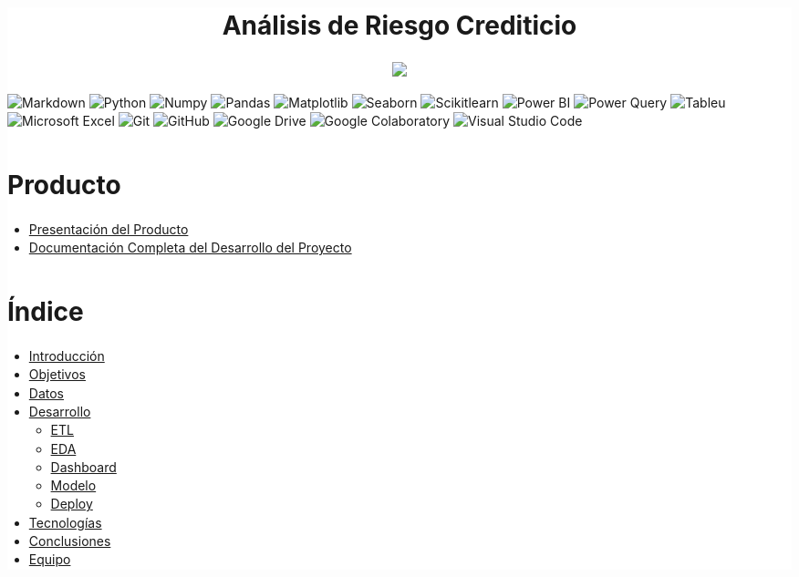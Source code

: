 # <h1 align= 'center'>Análisis de Riesgo Crediticio</h1>
<p align = center>
  <img src= 'assets/banner_inicio.png' width= 100% >
</p>

![Markdown](https://img.shields.io/badge/-Markdown-black?style=flat-square&logo=markdown)
![Python](https://img.shields.io/badge/-Python-black?style=flat-square&logo=python)
![Numpy](https://img.shields.io/badge/-Numpy-black?style=flat-square&logo=numpy)
![Pandas](https://img.shields.io/badge/-Pandas-black?style=flat-square&logo=pandas)
![Matplotlib](https://img.shields.io/badge/-Matplotlib-black?style=flat-square&logo=matplotlib)
![Seaborn](https://img.shields.io/badge/-Seaborn-black?style=flat-square&logo=seaborn)
![Scikitlearn](https://img.shields.io/badge/-Scikitlearn-black?style=flat&logo=scikitlearn)
![Power BI](https://img.shields.io/badge/-Power%20BI-black?style=flat-square&logo=powerbi)
![Power Query](https://img.shields.io/badge/-Power%20Query-black?style=flat-square&logo=powerquery)
![Tableu](https://img.shields.io/badge/-Tableu-black?style=flat-square&logo=tableu)
![Microsoft Excel](https://img.shields.io/badge/-Microsoft%20Excel-black?style=flat-square&logo=excel)
![Git](https://img.shields.io/badge/-Git-black?style=flat-square&logo=git)
![GitHub](https://img.shields.io/badge/-GitHub-black?style=flat-square&logo=github)
![Google Drive](https://img.shields.io/badge/-Google%20Drive-black?style=flat-square&logo=googledrive)
![Google Colaboratory](https://img.shields.io/badge/-Google%20Colaboratory-black?style=flat-square&logo=googlecolaboratory)
![Visual Studio Code](https://img.shields.io/badge/-Visual%20Studio%20Code-black?style=flat&logo=visual-studio-code&logoColor=007ACC)

# Producto

- [Presentación del Producto](https://www.youtube.com/watch?v=nyYlZbD9mS4)
- [Documentación Completa del Desarrollo del Proyecto](docs/Documentacion_AyC_Riesgo_Crediticio.docx)

# Índice

- [Introducción](#Introducción)
- [Objetivos](#Objetivos)
- [Datos](#Datos)
- [Desarrollo](#Desarrollo)
  - [ETL](#ETL)
  - [EDA](#EDA)
  - [Dashboard](#Dashboard)
  - [Modelo](#Modelo)
  - [Deploy](#Deploy)
- [Tecnologías](#Tecnologías)
- [Conclusiones](#Conclusiones)
- [Equipo](#Equipo)
